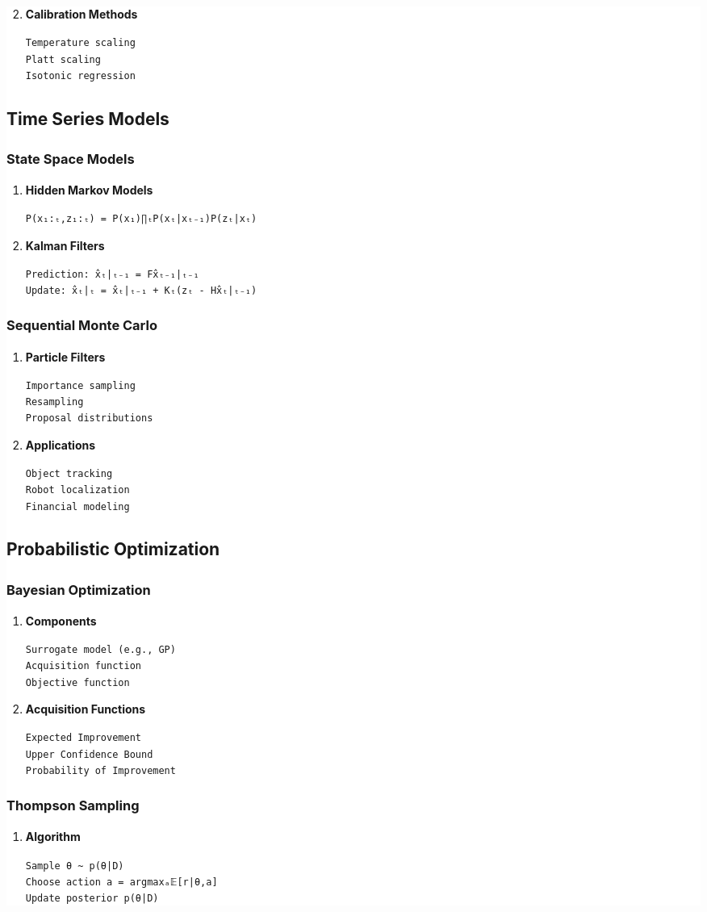 2. **Calibration Methods**
   ```
   Temperature scaling
   Platt scaling
   Isotonic regression
   ```

## Time Series Models

### State Space Models
1. **Hidden Markov Models**
   ```
   P(x₁:ₜ,z₁:ₜ) = P(x₁)∏ₜP(xₜ|xₜ₋₁)P(zₜ|xₜ)
   ```

2. **Kalman Filters**
   ```
   Prediction: x̂ₜ|ₜ₋₁ = Fx̂ₜ₋₁|ₜ₋₁
   Update: x̂ₜ|ₜ = x̂ₜ|ₜ₋₁ + Kₜ(zₜ - Hx̂ₜ|ₜ₋₁)
   ```

### Sequential Monte Carlo
1. **Particle Filters**
   ```
   Importance sampling
   Resampling
   Proposal distributions
   ```

2. **Applications**
   ```
   Object tracking
   Robot localization
   Financial modeling
   ```

## Probabilistic Optimization

### Bayesian Optimization
1. **Components**
   ```
   Surrogate model (e.g., GP)
   Acquisition function
   Objective function
   ```

2. **Acquisition Functions**
   ```
   Expected Improvement
   Upper Confidence Bound
   Probability of Improvement
   ```

### Thompson Sampling
1. **Algorithm**
   ```
   Sample θ ~ p(θ|D)
   Choose action a = argmaxₐ𝔼[r|θ,a]
   Update posterior p(θ|D)
   ```
